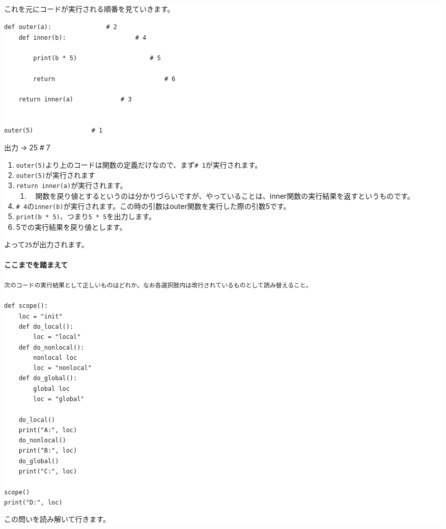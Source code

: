これを元にコードが実行される順番を見ていきます。
```python:
def outer(a):               # 2
    def inner(b):                   # 4

        print(b * 5)                    # 5

        return                              # 6

    return inner(a)             # 3


outer(5)                # 1
```
出力 -> 25                                      # 7

1. `outer(5)`より上のコードは関数の定義だけなので、まず`# 1`が実行されます。
2. `outer(5)`が実行されます
3. `return inner(a)`が実行されます。
   1. 　関数を戻り値とするというのは分かりづらいですが、やっていることは、inner関数の実行結果を返すというものです。
4. `# 4`の`inner(b)`が実行されます。この時の引数はouter関数を実行した際の引数5です。
5. `print(b * 5)`、つまり`5 * 5`を出力します。
6. 5での実行結果を戻り値とします。

よって`25`が出力されます。

#### ここまでを踏まえて
```md:
次のコードの実行結果として正しいものはどれか。なお各選択肢内は改行されているものとして読み替えること。

def scope():
    loc = "init"
    def do_local():
        loc = "local"
    def do_nonlocal():
        nonlocal loc
        loc = "nonlocal"
    def do_global():
        global loc
        loc = "global"

    do_local()
    print("A:", loc)
    do_nonlocal()
    print("B:", loc)
    do_global()
    print("C:", loc)

scope()
print("D:", loc)
```
この問いを読み解いて行きます。
